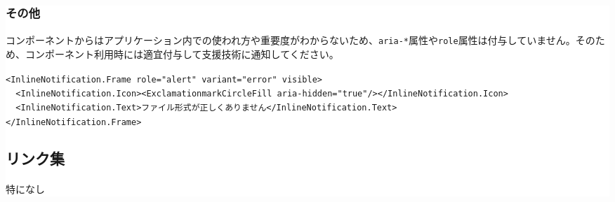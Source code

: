 ### その他
コンポーネントからはアプリケーション内での使われ方や重要度がわからないため、`aria-*`属性や`role`属性は付与していません。そのため、コンポーネント利用時には適宜付与して支援技術に通知してください。
```tsx
<InlineNotification.Frame role="alert" variant="error" visible>
  <InlineNotification.Icon><ExclamationmarkCircleFill aria-hidden="true"/></InlineNotification.Icon>
  <InlineNotification.Text>ファイル形式が正しくありません</InlineNotification.Text>
</InlineNotification.Frame>
```

## リンク集
特になし

